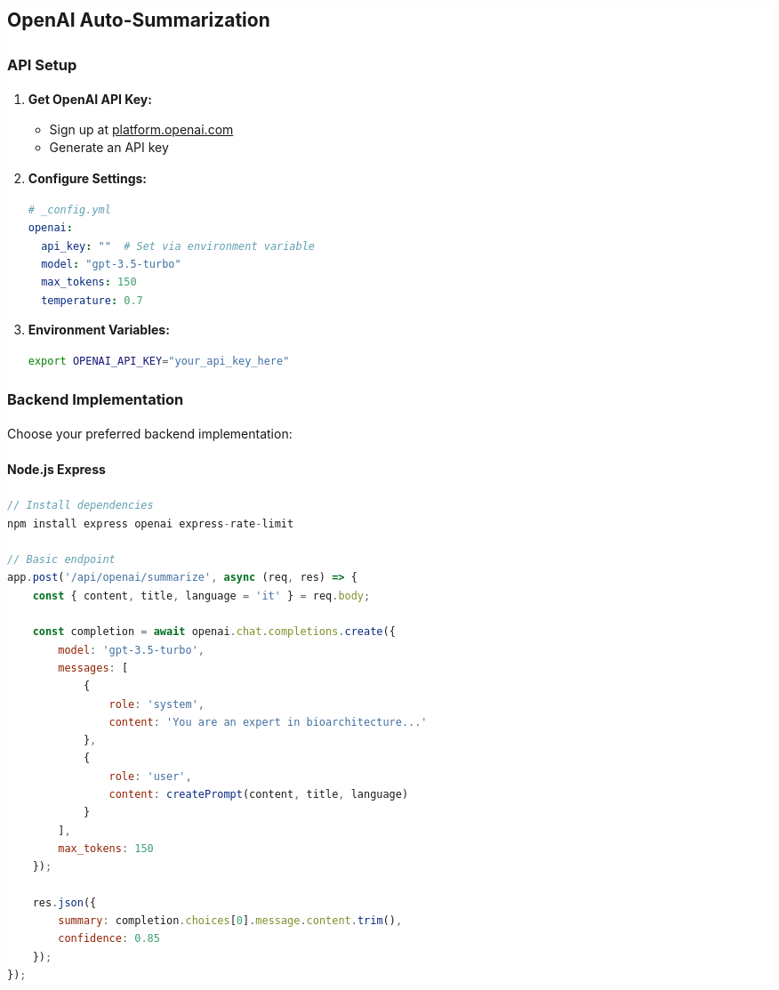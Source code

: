 ## OpenAI Auto-Summarization

### API Setup

1. **Get OpenAI API Key:**
   - Sign up at [platform.openai.com](https://platform.openai.com)
   - Generate an API key

2. **Configure Settings:**
   ```yaml
   # _config.yml
   openai:
     api_key: ""  # Set via environment variable
     model: "gpt-3.5-turbo"
     max_tokens: 150
     temperature: 0.7
   ```

3. **Environment Variables:**
   ```bash
   export OPENAI_API_KEY="your_api_key_here"
   ```

### Backend Implementation

Choose your preferred backend implementation:

#### Node.js Express

```javascript
// Install dependencies
npm install express openai express-rate-limit

// Basic endpoint
app.post('/api/openai/summarize', async (req, res) => {
    const { content, title, language = 'it' } = req.body;
    
    const completion = await openai.chat.completions.create({
        model: 'gpt-3.5-turbo',
        messages: [
            {
                role: 'system',
                content: 'You are an expert in bioarchitecture...'
            },
            {
                role: 'user',
                content: createPrompt(content, title, language)
            }
        ],
        max_tokens: 150
    });
    
    res.json({
        summary: completion.choices[0].message.content.trim(),
        confidence: 0.85
    });
});
```
